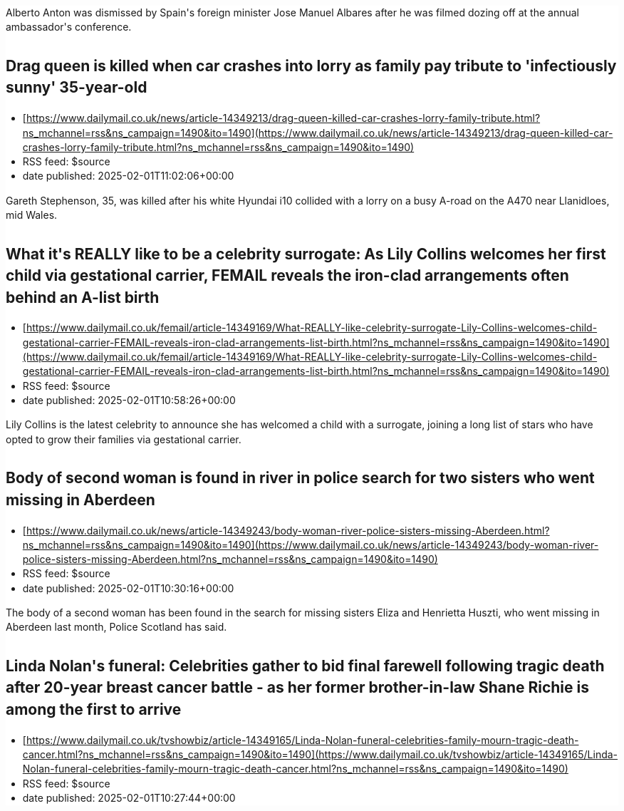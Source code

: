 Alberto Anton was dismissed by Spain's foreign minister Jose Manuel Albares after he was filmed dozing off at the annual ambassador's conference.

## Drag queen is killed when car crashes into lorry as family pay tribute to 'infectiously sunny' 35-year-old
 - [https://www.dailymail.co.uk/news/article-14349213/drag-queen-killed-car-crashes-lorry-family-tribute.html?ns_mchannel=rss&ns_campaign=1490&ito=1490](https://www.dailymail.co.uk/news/article-14349213/drag-queen-killed-car-crashes-lorry-family-tribute.html?ns_mchannel=rss&ns_campaign=1490&ito=1490)
 - RSS feed: $source
 - date published: 2025-02-01T11:02:06+00:00

Gareth Stephenson, 35,  was killed after his white Hyundai i10 collided with a lorry on a busy A-road on the A470 near Llanidloes, mid Wales.

## What it's REALLY like to be a celebrity surrogate: As Lily Collins welcomes her first child via gestational carrier, FEMAIL reveals the iron-clad arrangements often behind an A-list birth
 - [https://www.dailymail.co.uk/femail/article-14349169/What-REALLY-like-celebrity-surrogate-Lily-Collins-welcomes-child-gestational-carrier-FEMAIL-reveals-iron-clad-arrangements-list-birth.html?ns_mchannel=rss&ns_campaign=1490&ito=1490](https://www.dailymail.co.uk/femail/article-14349169/What-REALLY-like-celebrity-surrogate-Lily-Collins-welcomes-child-gestational-carrier-FEMAIL-reveals-iron-clad-arrangements-list-birth.html?ns_mchannel=rss&ns_campaign=1490&ito=1490)
 - RSS feed: $source
 - date published: 2025-02-01T10:58:26+00:00

Lily Collins is the latest celebrity to announce she has welcomed a child with a surrogate, joining a long list of stars who have opted to grow their families via gestational carrier.

## Body of second woman is found in river in police search for two sisters who went missing in Aberdeen
 - [https://www.dailymail.co.uk/news/article-14349243/body-woman-river-police-sisters-missing-Aberdeen.html?ns_mchannel=rss&ns_campaign=1490&ito=1490](https://www.dailymail.co.uk/news/article-14349243/body-woman-river-police-sisters-missing-Aberdeen.html?ns_mchannel=rss&ns_campaign=1490&ito=1490)
 - RSS feed: $source
 - date published: 2025-02-01T10:30:16+00:00

The body of a second woman has been found in the search for missing sisters Eliza and Henrietta Huszti, who went missing in Aberdeen last month, Police Scotland has said.

## Linda Nolan's funeral: Celebrities gather to bid final farewell following tragic death after 20-year breast cancer battle - as her former brother-in-law Shane Richie is among the first to arrive
 - [https://www.dailymail.co.uk/tvshowbiz/article-14349165/Linda-Nolan-funeral-celebrities-family-mourn-tragic-death-cancer.html?ns_mchannel=rss&ns_campaign=1490&ito=1490](https://www.dailymail.co.uk/tvshowbiz/article-14349165/Linda-Nolan-funeral-celebrities-family-mourn-tragic-death-cancer.html?ns_mchannel=rss&ns_campaign=1490&ito=1490)
 - RSS feed: $source
 - date published: 2025-02-01T10:27:44+00:00
